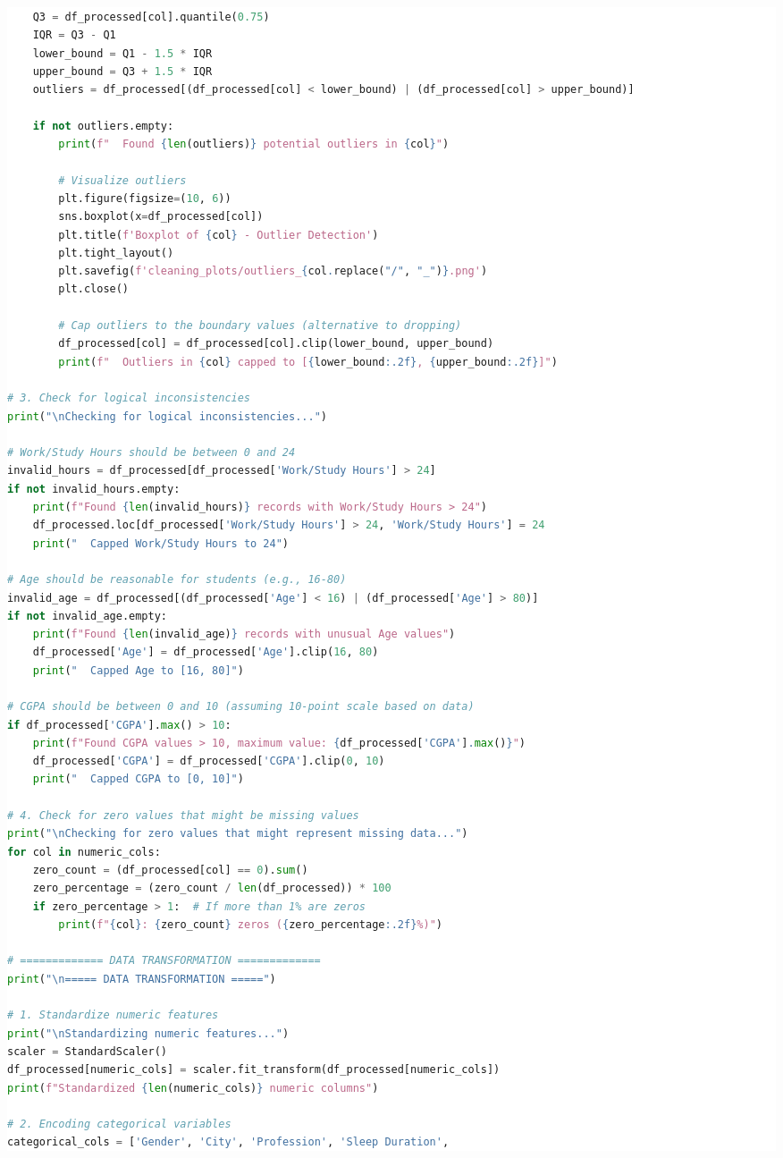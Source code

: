 ```python
    Q3 = df_processed[col].quantile(0.75)
    IQR = Q3 - Q1
    lower_bound = Q1 - 1.5 * IQR
    upper_bound = Q3 + 1.5 * IQR
    outliers = df_processed[(df_processed[col] < lower_bound) | (df_processed[col] > upper_bound)]
    
    if not outliers.empty:
        print(f"  Found {len(outliers)} potential outliers in {col}")
        
        # Visualize outliers
        plt.figure(figsize=(10, 6))
        sns.boxplot(x=df_processed[col])
        plt.title(f'Boxplot of {col} - Outlier Detection')
        plt.tight_layout()
        plt.savefig(f'cleaning_plots/outliers_{col.replace("/", "_")}.png')
        plt.close()
        
        # Cap outliers to the boundary values (alternative to dropping)
        df_processed[col] = df_processed[col].clip(lower_bound, upper_bound)
        print(f"  Outliers in {col} capped to [{lower_bound:.2f}, {upper_bound:.2f}]")

# 3. Check for logical inconsistencies
print("\nChecking for logical inconsistencies...")

# Work/Study Hours should be between 0 and 24
invalid_hours = df_processed[df_processed['Work/Study Hours'] > 24]
if not invalid_hours.empty:
    print(f"Found {len(invalid_hours)} records with Work/Study Hours > 24")
    df_processed.loc[df_processed['Work/Study Hours'] > 24, 'Work/Study Hours'] = 24
    print("  Capped Work/Study Hours to 24")

# Age should be reasonable for students (e.g., 16-80)
invalid_age = df_processed[(df_processed['Age'] < 16) | (df_processed['Age'] > 80)]
if not invalid_age.empty:
    print(f"Found {len(invalid_age)} records with unusual Age values")
    df_processed['Age'] = df_processed['Age'].clip(16, 80)
    print("  Capped Age to [16, 80]")

# CGPA should be between 0 and 10 (assuming 10-point scale based on data)
if df_processed['CGPA'].max() > 10:
    print(f"Found CGPA values > 10, maximum value: {df_processed['CGPA'].max()}")
    df_processed['CGPA'] = df_processed['CGPA'].clip(0, 10)
    print("  Capped CGPA to [0, 10]")

# 4. Check for zero values that might be missing values
print("\nChecking for zero values that might represent missing data...")
for col in numeric_cols:
    zero_count = (df_processed[col] == 0).sum()
    zero_percentage = (zero_count / len(df_processed)) * 100
    if zero_percentage > 1:  # If more than 1% are zeros
        print(f"{col}: {zero_count} zeros ({zero_percentage:.2f}%)")

# ============= DATA TRANSFORMATION =============
print("\n===== DATA TRANSFORMATION =====")

# 1. Standardize numeric features
print("\nStandardizing numeric features...")
scaler = StandardScaler()
df_processed[numeric_cols] = scaler.fit_transform(df_processed[numeric_cols])
print(f"Standardized {len(numeric_cols)} numeric columns")

# 2. Encoding categorical variables
categorical_cols = ['Gender', 'City', 'Profession', 'Sleep Duration', 
```